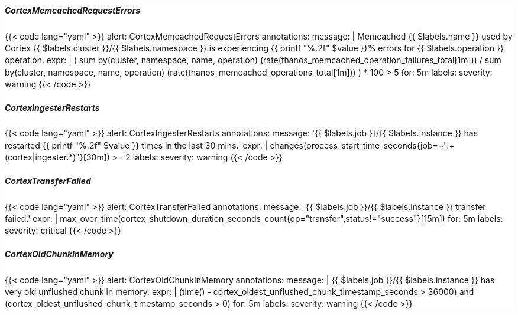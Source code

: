 ##### CortexMemcachedRequestErrors

{{< code lang="yaml" >}}
alert: CortexMemcachedRequestErrors
annotations:
  message: |
    Memcached {{ $labels.name }} used by Cortex {{ $labels.cluster }}/{{ $labels.namespace }} is experiencing {{ printf "%.2f" $value }}% errors for {{ $labels.operation }} operation.
expr: |
  (
    sum by(cluster, namespace, name, operation) (rate(thanos_memcached_operation_failures_total[1m])) /
    sum by(cluster, namespace, name, operation) (rate(thanos_memcached_operations_total[1m]))
  ) * 100 > 5
for: 5m
labels:
  severity: warning
{{< /code >}}
 
##### CortexIngesterRestarts

{{< code lang="yaml" >}}
alert: CortexIngesterRestarts
annotations:
  message: '{{ $labels.job }}/{{ $labels.instance }} has restarted {{ printf "%.2f"
    $value }} times in the last 30 mins.'
expr: |
  changes(process_start_time_seconds{job=~".+(cortex|ingester.*)"}[30m]) >= 2
labels:
  severity: warning
{{< /code >}}
 
##### CortexTransferFailed

{{< code lang="yaml" >}}
alert: CortexTransferFailed
annotations:
  message: '{{ $labels.job }}/{{ $labels.instance }} transfer failed.'
expr: |
  max_over_time(cortex_shutdown_duration_seconds_count{op="transfer",status!="success"}[15m])
for: 5m
labels:
  severity: critical
{{< /code >}}
 
##### CortexOldChunkInMemory

{{< code lang="yaml" >}}
alert: CortexOldChunkInMemory
annotations:
  message: |
    {{ $labels.job }}/{{ $labels.instance }} has very old unflushed chunk in memory.
expr: |
  (time() - cortex_oldest_unflushed_chunk_timestamp_seconds > 36000)
    and
  (cortex_oldest_unflushed_chunk_timestamp_seconds > 0)
for: 5m
labels:
  severity: warning
{{< /code >}}
 